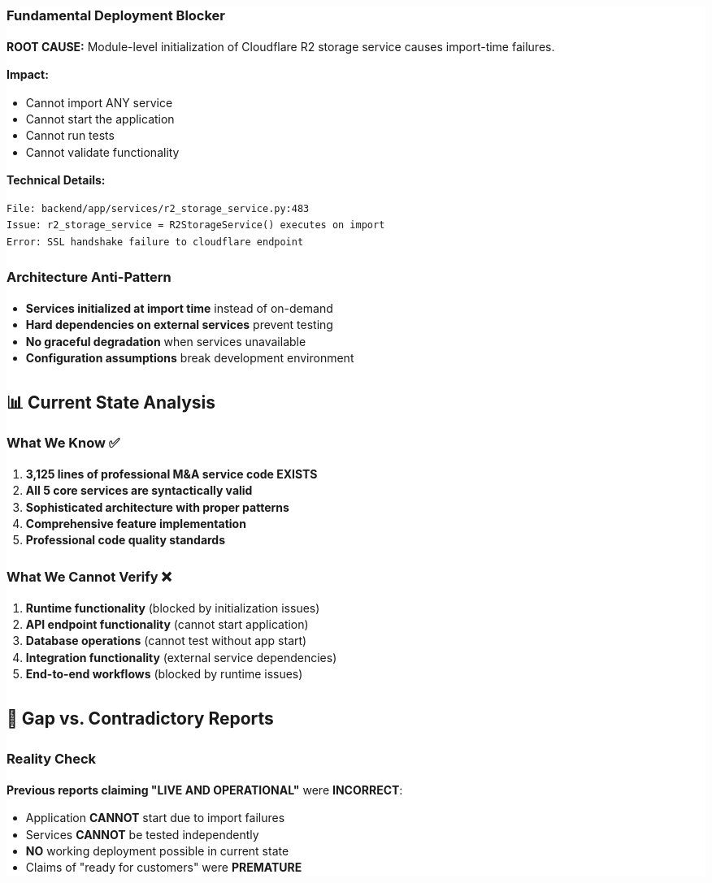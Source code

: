 ### Fundamental Deployment Blocker

**ROOT CAUSE:** Module-level initialization of Cloudflare R2 storage service causes import-time failures.

**Impact:**

- Cannot import ANY service
- Cannot start the application
- Cannot run tests
- Cannot validate functionality

**Technical Details:**

```
File: backend/app/services/r2_storage_service.py:483
Issue: r2_storage_service = R2StorageService() executes on import
Error: SSL handshake failure to cloudflare endpoint
```

### Architecture Anti-Pattern

- **Services initialized at import time** instead of on-demand
- **Hard dependencies on external services** prevent testing
- **No graceful degradation** when services unavailable
- **Configuration assumptions** break development environment

## 📊 Current State Analysis

### What We Know ✅

1. **3,125 lines of professional M&A service code EXISTS**
2. **All 5 core services are syntactically valid**
3. **Sophisticated architecture with proper patterns**
4. **Comprehensive feature implementation**
5. **Professional code quality standards**

### What We Cannot Verify ❌

1. **Runtime functionality** (blocked by initialization issues)
2. **API endpoint functionality** (cannot start application)
3. **Database operations** (cannot test without app start)
4. **Integration functionality** (external service dependencies)
5. **End-to-end workflows** (blocked by runtime issues)

## 🚨 Gap vs. Contradictory Reports

### Reality Check

**Previous reports claiming "LIVE AND OPERATIONAL"** were **INCORRECT**:

- Application **CANNOT** start due to import failures
- Services **CANNOT** be tested independently
- **NO** working deployment possible in current state
- Claims of "ready for customers" were **PREMATURE**
